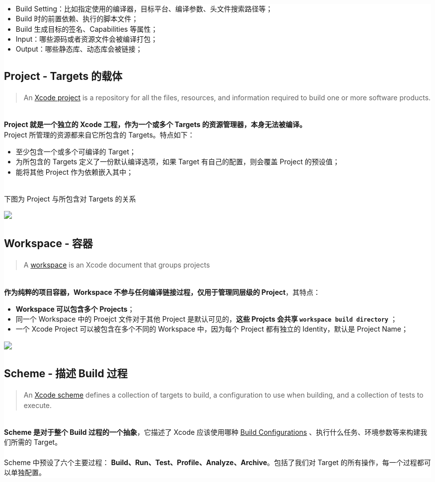 - Build Setting：比如指定使用的编译器，目标平台、编译参数、头文件搜索路径等；
- Build 时的前置依赖、执行的脚本文件；
- Build 生成目标的签名、Capabilities 等属性；
- Input：哪些源码或者资源文件会被编译打包；
- Output：哪些静态库、动态库会被链接；



<a name="8fc0f046"></a>
## Project - Targets 的载体


> An [Xcode project](https://developer.apple.com/library/archive/featuredarticles/XcodeConcepts/Concept-Projects.html#//apple_ref/doc/uid/TP40009328-CH5-SW1) is a repository for all the files, resources, and information required to build one or more software products.


<br />**Project 就是一个独立的 Xcode 工程，作为一个或多个 Targets 的资源管理器，本身无法被编译。**<br />Project 所管理的资源都来自它所包含的 Targets。特点如下：<br />

- 至少包含一个或多个可编译的 Target；
- 为所包含的 Targets 定义了一份默认编译选项，如果 Target 有自己的配置，则会覆盖 Project 的预设值；
- 能将其他 Project 作为依赖嵌入其中；


<br />下图为 Project 与所包含对 Targets 的关系<br />

![](https://raw.githubusercontent.com/Desgard/img/master/img/guardia1600222941789-99a85a65-f93f-48ce-92c2-53b85c576bfd.jpeg)

<a name="be439828"></a>
## Workspace - 容器


> A [workspace](https://developer.apple.com/library/archive/featuredarticles/XcodeConcepts/Concept-Workspace.html) is an Xcode document that groups projects


<br />**作为纯粹的项目容器，Workspace 不参与任何编译链接过程，仅用于管理同层级的 Project**，其特点：<br />

- **Workspace 可以包含多个 Projects**；
- 同一个 Workspace 中的 Proejct 文件对于其他 Project 是默认可见的，**这些 Projcts 会共享 `workspace build directory`** ；
- 一个 Xcode Project 可以被包含在多个不同的 Workspace 中，因为每个 Project 都有独立的 Identity，默认是 Project Name；

![](https://raw.githubusercontent.com/Desgard/img/master/img/guardia1599993134181-70da3da0-70d6-46ff-b9ad-358e77f64466.jpeg)

<a name="db334362"></a>
## Scheme - 描述 Build 过程


> An [Xcode scheme](https://developer.apple.com/library/archive/featuredarticles/XcodeConcepts/Concept-Schemes.html) defines a collection of targets to build, a configuration to use when building, and a collection of tests to execute.


<br />**Scheme 是对于整个 Build 过程的一个抽象**，它描述了 Xcode 应该使用哪种 [Build Configurations](https://medium.com/practical-ios-development/some-practical-uses-for-xcode-build-schemes-and-build-configurations-swift-e50d15a1304f) 、执行什么任务、环境参数等来构建我们所需的 Target。<br />
<br />Scheme 中预设了六个主要过程： **Build、Run、Test、Profile、Analyze、Archive**。包括了我们对 Target 的所有操作，每一个过程都可以单独配置。<br />
